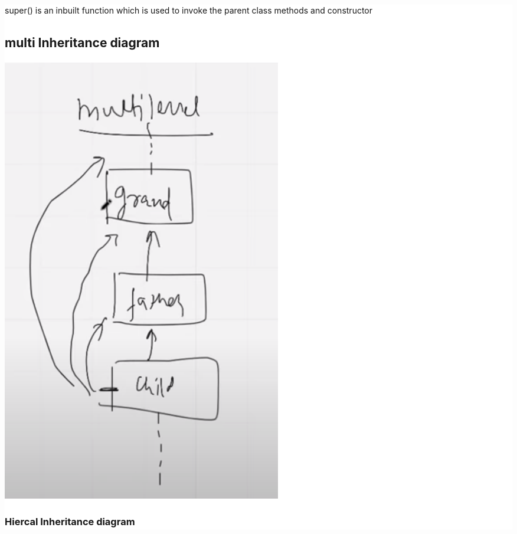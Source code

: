 super() is an inbuilt function which is used to invoke the parent class methods and constructor

## multi Inheritance diagram
![alt text](<Screenshot 2024-03-18 120344.png>)

### Hiercal Inheritance diagram